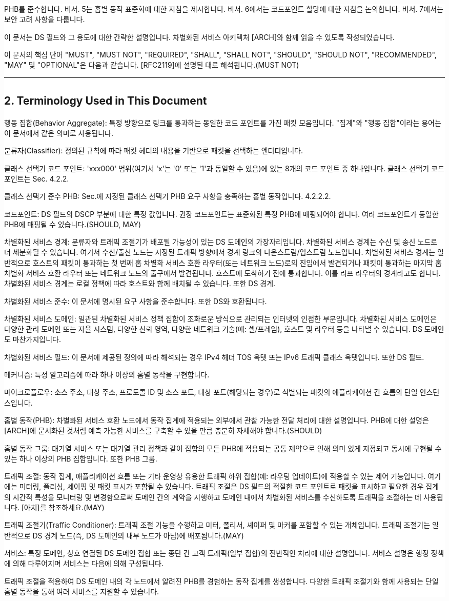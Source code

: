 PHB를 준수합니다. 비서. 5는 홉별 동작 표준화에 대한 지침을 제시합니다. 비서. 6에서는 코드포인트 할당에 대한 지침을 논의합니다. 비서. 7에서는 보안 고려 사항을 다룹니다.

이 문서는 DS 필드와 그 용도에 대한 간략한 설명입니다. 차별화된 서비스 아키텍처 \[ARCH\]와 함께 읽을 수 있도록 작성되었습니다.

이 문서의 핵심 단어 "MUST", "MUST NOT", "REQUIRED", "SHALL", "SHALL NOT", "SHOULD", "SHOULD NOT", "RECOMMENDED", "MAY" 및 "OPTIONAL"은 다음과 같습니다. \[RFC2119\]에 설명된 대로 해석됩니다.\(MUST NOT\)

---
## **2.  Terminology Used in This Document**

행동 집합\(Behavior Aggregate\): 특정 방향으로 링크를 통과하는 동일한 코드 포인트를 가진 패킷 모음입니다. "집계"와 "행동 집합"이라는 용어는 이 문서에서 같은 의미로 사용됩니다.

분류자\(Classifier\): 정의된 규칙에 따라 패킷 헤더의 내용을 기반으로 패킷을 선택하는 엔터티입니다.

클래스 선택기 코드 포인트: 'xxx000' 범위\(여기서 'x'는 '0' 또는 '1'과 동일할 수 있음\)에 있는 8개의 코드 포인트 중 하나입니다. 클래스 선택기 코드포인트는 Sec. 4.2.2.

클래스 선택기 준수 PHB: Sec.에 지정된 클래스 선택기 PHB 요구 사항을 충족하는 홉별 동작입니다. 4.2.2.2.

코드포인트: DS 필드의 DSCP 부분에 대한 특정 값입니다. 권장 코드포인트는 표준화된 특정 PHB에 매핑되어야 합니다. 여러 코드포인트가 동일한 PHB에 매핑될 수 있습니다.\(SHOULD, MAY\)

차별화된 서비스 경계: 분류자와 트래픽 조절기가 배포될 가능성이 있는 DS 도메인의 가장자리입니다. 차별화된 서비스 경계는 수신 및 송신 노드로 더 세분화될 수 있습니다. 여기서 수신/출신 노드는 지정된 트래픽 방향에서 경계 링크의 다운스트림/업스트림 노드입니다. 차별화된 서비스 경계는 일반적으로 호스트의 패킷이 통과하는 첫 번째 홉 차별화 서비스 호환 라우터\(또는 네트워크 노드\)로의 진입에서 발견되거나 패킷이 통과하는 마지막 홉 차별화 서비스 호환 라우터 또는 네트워크 노드의 출구에서 발견됩니다. 호스트에 도착하기 전에 통과합니다. 이를 리프 라우터의 경계라고도 합니다. 차별화된 서비스 경계는 로컬 정책에 따라 호스트와 함께 배치될 수 있습니다. 또한 DS 경계.

차별화된 서비스 준수: 이 문서에 명시된 요구 사항을 준수합니다. 또한 DS와 호환됩니다.

차별화된 서비스 도메인: 일관된 차별화된 서비스 정책 집합이 조화로운 방식으로 관리되는 인터넷의 인접한 부분입니다. 차별화된 서비스 도메인은 다양한 관리 도메인 또는 자율 시스템, 다양한 신뢰 영역, 다양한 네트워크 기술\(예: 셀/프레임\), 호스트 및 라우터 등을 나타낼 수 있습니다. DS 도메인도 마찬가지입니다.

차별화된 서비스 필드: 이 문서에 제공된 정의에 따라 해석되는 경우 IPv4 헤더 TOS 옥텟 또는 IPv6 트래픽 클래스 옥텟입니다. 또한 DS 필드.

메커니즘: 특정 알고리즘에 따라 하나 이상의 홉별 동작을 구현합니다.

마이크로플로우: 소스 주소, 대상 주소, 프로토콜 ID 및 소스 포트, 대상 포트\(해당되는 경우\)로 식별되는 패킷의 애플리케이션 간 흐름의 단일 인스턴스입니다.

홉별 동작\(PHB\): 차별화된 서비스 호환 노드에서 동작 집계에 적용되는 외부에서 관찰 가능한 전달 처리에 대한 설명입니다. PHB에 대한 설명은 \[ARCH\]에 문서화된 것처럼 예측 가능한 서비스를 구축할 수 있을 만큼 충분히 자세해야 합니다.\(SHOULD\)

홉별 동작 그룹: 대기열 서비스 또는 대기열 관리 정책과 같이 집합의 모든 PHB에 적용되는 공통 제약으로 인해 의미 있게 지정되고 동시에 구현될 수 있는 하나 이상의 PHB 집합입니다. 또한 PHB 그룹.

트래픽 조절: 동작 집계, 애플리케이션 흐름 또는 기타 운영상 유용한 트래픽 하위 집합\(예: 라우팅 업데이트\)에 적용할 수 있는 제어 기능입니다. 여기에는 미터링, 폴리싱, 셰이핑 및 패킷 표시가 포함될 수 있습니다. 트래픽 조절은 DS 필드의 적절한 코드 포인트로 패킷을 표시하고 필요한 경우 집계의 시간적 특성을 모니터링 및 변경함으로써 도메인 간의 계약을 시행하고 도메인 내에서 차별화된 서비스를 수신하도록 트래픽을 조절하는 데 사용됩니다. \[아치\]를 참조하세요.\(MAY\)

트래픽 조절기\(Traffic Conditioner\): 트래픽 조절 기능을 수행하고 미터, 폴리서, 셰이퍼 및 마커를 포함할 수 있는 개체입니다. 트래픽 조절기는 일반적으로 DS 경계 노드\(즉, DS 도메인의 내부 노드가 아님\)에 배포됩니다.\(MAY\)

서비스: 특정 도메인, 상호 연결된 DS 도메인 집합 또는 종단 간 고객 트래픽\(일부 집합\)의 전반적인 처리에 대한 설명입니다. 서비스 설명은 행정 정책에 의해 다루어지며 서비스는 다음에 의해 구성됩니다.

트래픽 조절을 적용하여 DS 도메인 내의 각 노드에서 알려진 PHB를 경험하는 동작 집계를 생성합니다. 다양한 트래픽 조절기와 함께 사용되는 단일 홉별 동작을 통해 여러 서비스를 지원할 수 있습니다.
